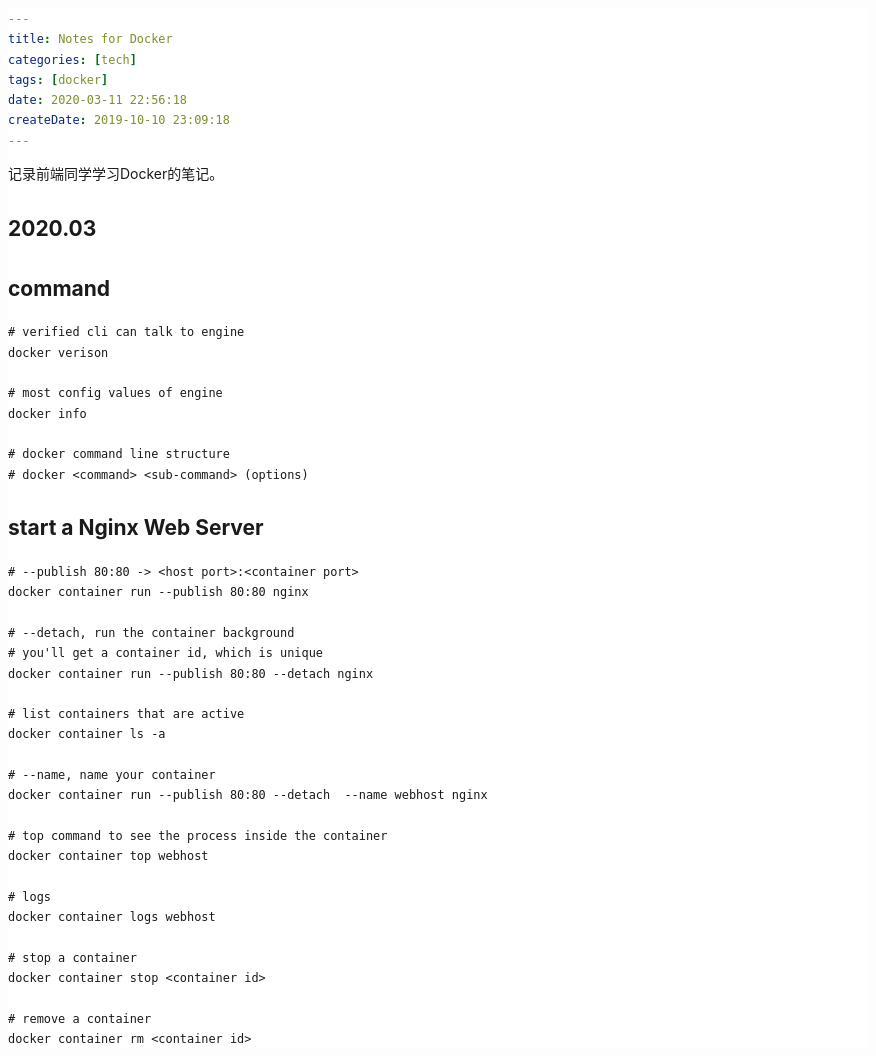 ```yaml
---
title: Notes for Docker
categories: [tech]
tags: [docker]
date: 2020-03-11 22:56:18
createDate: 2019-10-10 23:09:18
---
```


记录前端同学学习Docker的笔记。

## 2020.03

## command

```
# verified cli can talk to engine
docker verison

# most config values of engine
docker info

# docker command line structure
# docker <command> <sub-command> (options)
```

## start a Nginx Web Server

```
# --publish 80:80 -> <host port>:<container port> 
docker container run --publish 80:80 nginx

# --detach, run the container background
# you'll get a container id, which is unique
docker container run --publish 80:80 --detach nginx

# list containers that are active
docker container ls -a

# --name, name your container
docker container run --publish 80:80 --detach  --name webhost nginx

# top command to see the process inside the container
docker container top webhost

# logs
docker container logs webhost

# stop a container
docker container stop <container id>

# remove a container
docker container rm <container id>
```
